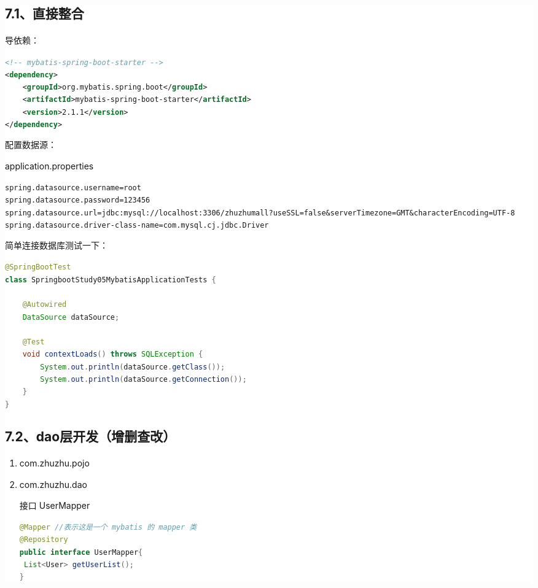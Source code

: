 ## 7.1、直接整合

导依赖：

```xml
<!-- mybatis-spring-boot-starter -->
<dependency>
    <groupId>org.mybatis.spring.boot</groupId>
    <artifactId>mybatis-spring-boot-starter</artifactId>
    <version>2.1.1</version>
</dependency>
```

配置数据源：

application.properties

```properties
spring.datasource.username=root
spring.datasource.password=123456
spring.datasource.url=jdbc:mysql://localhost:3306/zhuzhumall?useSSL=false&serverTimezone=GMT&characterEncoding=UTF-8
spring.datasource.driver-class-name=com.mysql.cj.jdbc.Driver
```

简单连接数据库测试一下：

```java
@SpringBootTest
class SpringbootStudy05MybatisApplicationTests {

    @Autowired
    DataSource dataSource;

    @Test
    void contextLoads() throws SQLException {
        System.out.println(dataSource.getClass());
        System.out.println(dataSource.getConnection());
    }
}
```

## 7.2、dao层开发（增删查改）

1. com.zhuzhu.pojo

2. com.zhuzhu.dao

   接口 UserMapper

   ```java
   @Mapper //表示这是一个 mybatis 的 mapper 类
   @Repository
   public interface UserMapper{
   	List<User> getUserList();
   }
   ```
   